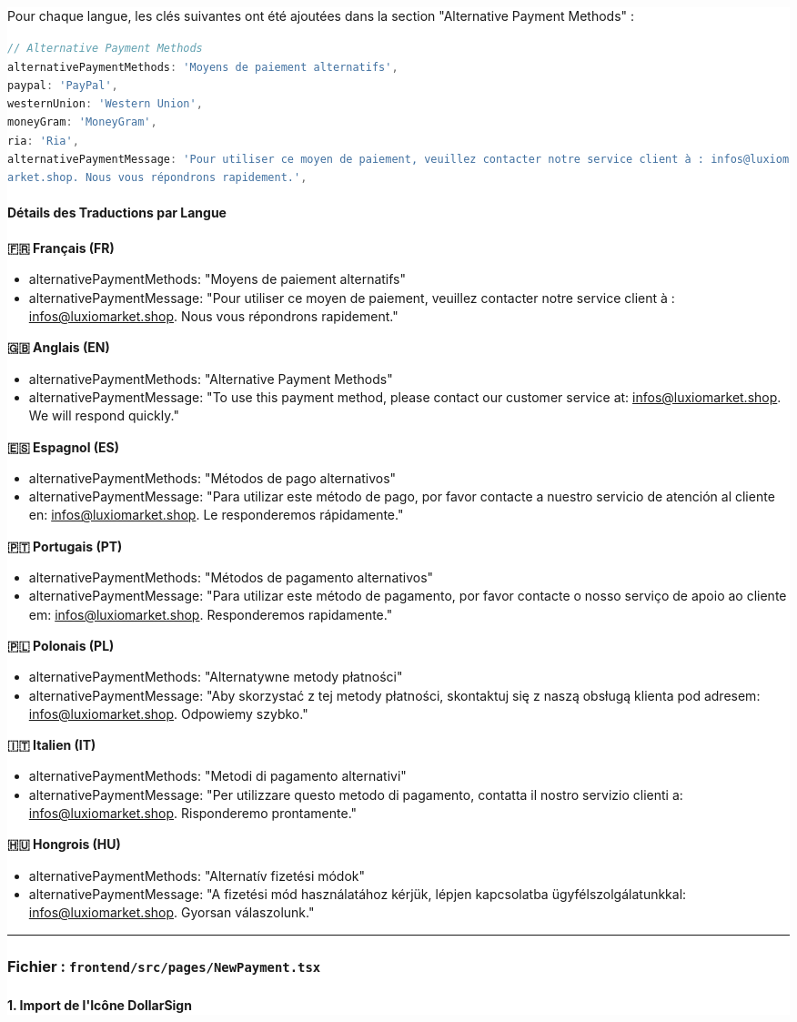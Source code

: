 Pour chaque langue, les clés suivantes ont été ajoutées dans la section "Alternative Payment Methods" :

```typescript
// Alternative Payment Methods
alternativePaymentMethods: 'Moyens de paiement alternatifs',
paypal: 'PayPal',
westernUnion: 'Western Union',
moneyGram: 'MoneyGram',
ria: 'Ria',
alternativePaymentMessage: 'Pour utiliser ce moyen de paiement, veuillez contacter notre service client à : infos@luxiomarket.shop. Nous vous répondrons rapidement.',
```

#### Détails des Traductions par Langue

**🇫🇷 Français (FR)**
- alternativePaymentMethods: "Moyens de paiement alternatifs"
- alternativePaymentMessage: "Pour utiliser ce moyen de paiement, veuillez contacter notre service client à : infos@luxiomarket.shop. Nous vous répondrons rapidement."

**🇬🇧 Anglais (EN)**
- alternativePaymentMethods: "Alternative Payment Methods"
- alternativePaymentMessage: "To use this payment method, please contact our customer service at: infos@luxiomarket.shop. We will respond quickly."

**🇪🇸 Espagnol (ES)**
- alternativePaymentMethods: "Métodos de pago alternativos"
- alternativePaymentMessage: "Para utilizar este método de pago, por favor contacte a nuestro servicio de atención al cliente en: infos@luxiomarket.shop. Le responderemos rápidamente."

**🇵🇹 Portugais (PT)**
- alternativePaymentMethods: "Métodos de pagamento alternativos"
- alternativePaymentMessage: "Para utilizar este método de pagamento, por favor contacte o nosso serviço de apoio ao cliente em: infos@luxiomarket.shop. Responderemos rapidamente."

**🇵🇱 Polonais (PL)**
- alternativePaymentMethods: "Alternatywne metody płatności"
- alternativePaymentMessage: "Aby skorzystać z tej metody płatności, skontaktuj się z naszą obsługą klienta pod adresem: infos@luxiomarket.shop. Odpowiemy szybko."

**🇮🇹 Italien (IT)**
- alternativePaymentMethods: "Metodi di pagamento alternativi"
- alternativePaymentMessage: "Per utilizzare questo metodo di pagamento, contatta il nostro servizio clienti a: infos@luxiomarket.shop. Risponderemo prontamente."

**🇭🇺 Hongrois (HU)**
- alternativePaymentMethods: "Alternatív fizetési módok"
- alternativePaymentMessage: "A fizetési mód használatához kérjük, lépjen kapcsolatba ügyfélszolgálatunkkal: infos@luxiomarket.shop. Gyorsan válaszolunk."

---

### **Fichier : `frontend/src/pages/NewPayment.tsx`**

#### 1. Import de l'Icône DollarSign
